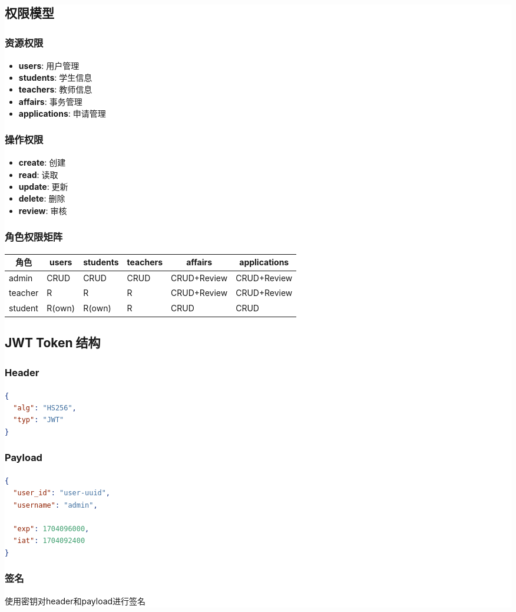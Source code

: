 ## 权限模型

### 资源权限
- **users**: 用户管理
- **students**: 学生信息
- **teachers**: 教师信息
- **affairs**: 事务管理
- **applications**: 申请管理

### 操作权限
- **create**: 创建
- **read**: 读取
- **update**: 更新
- **delete**: 删除
- **review**: 审核

### 角色权限矩阵

| 角色 | users | students | teachers | affairs | applications |
|------|-------|----------|----------|---------|--------------|
| admin | CRUD | CRUD | CRUD | CRUD+Review | CRUD+Review |
| teacher | R | R | R | CRUD+Review | CRUD+Review |
| student | R(own) | R(own) | R | CRUD | CRUD |

## JWT Token 结构

### Header
```json
{
  "alg": "HS256",
  "typ": "JWT"
}
```

### Payload
```json
{
  "user_id": "user-uuid",
  "username": "admin",
  
  "exp": 1704096000,
  "iat": 1704092400
}
```

### 签名
使用密钥对header和payload进行签名
